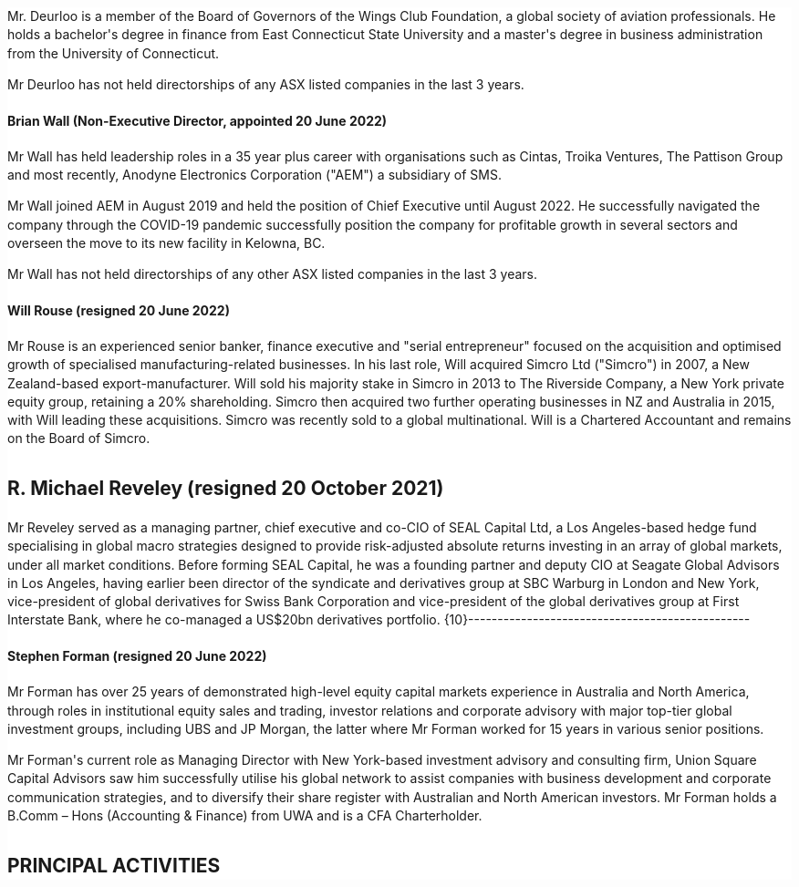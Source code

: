 Mr. Deurloo is a member of the Board of Governors of the Wings Club Foundation, a global society of aviation professionals. He holds a bachelor's degree in finance from East Connecticut State University and a master's degree in business administration from the University of Connecticut.

Mr Deurloo has not held directorships of any ASX listed companies in the last 3 years.

#### Brian Wall (Non-Executive Director, appointed 20 June 2022)

Mr Wall has held leadership roles in a 35 year plus career with organisations such as Cintas, Troika Ventures, The Pattison Group and most recently, Anodyne Electronics Corporation ("AEM") a subsidiary of SMS.

Mr Wall joined AEM in August 2019 and held the position of Chief Executive until August 2022. He successfully navigated the company through the COVID-19 pandemic successfully position the company for profitable growth in several sectors and overseen the move to its new facility in Kelowna, BC.

Mr Wall has not held directorships of any other ASX listed companies in the last 3 years.

#### Will Rouse (resigned 20 June 2022)

Mr Rouse is an experienced senior banker, finance executive and "serial entrepreneur" focused on the acquisition and optimised growth of specialised manufacturing-related businesses. In his last role, Will acquired Simcro Ltd ("Simcro") in 2007, a New Zealand-based export-manufacturer. Will sold his majority stake in Simcro in 2013 to The Riverside Company, a New York private equity group, retaining a 20% shareholding. Simcro then acquired two further operating businesses in NZ and Australia in 2015, with Will leading these acquisitions. Simcro was recently sold to a global multinational. Will is a Chartered Accountant and remains on the Board of Simcro.

## R. Michael Reveley (resigned 20 October 2021)

Mr Reveley served as a managing partner, chief executive and co-CIO of SEAL Capital Ltd, a Los Angeles-based hedge fund specialising in global macro strategies designed to provide risk-adjusted absolute returns investing in an array of global markets, under all market conditions. Before forming SEAL Capital, he was a founding partner and deputy CIO at Seagate Global Advisors in Los Angeles, having earlier been director of the syndicate and derivatives group at SBC Warburg in London and New York, vice-president of global derivatives for Swiss Bank Corporation and vice-president of the global derivatives group at First Interstate Bank, where he co-managed a US\$20bn derivatives portfolio.
{10}------------------------------------------------

#### Stephen Forman (resigned 20 June 2022)

Mr Forman has over 25 years of demonstrated high-level equity capital markets experience in Australia and North America, through roles in institutional equity sales and trading, investor relations and corporate advisory with major top-tier global investment groups, including UBS and JP Morgan, the latter where Mr Forman worked for 15 years in various senior positions.

Mr Forman's current role as Managing Director with New York-based investment advisory and consulting firm, Union Square Capital Advisors saw him successfully utilise his global network to assist companies with business development and corporate communication strategies, and to diversify their share register with Australian and North American investors. Mr Forman holds a B.Comm – Hons (Accounting & Finance) from UWA and is a CFA Charterholder.

## PRINCIPAL ACTIVITIES
